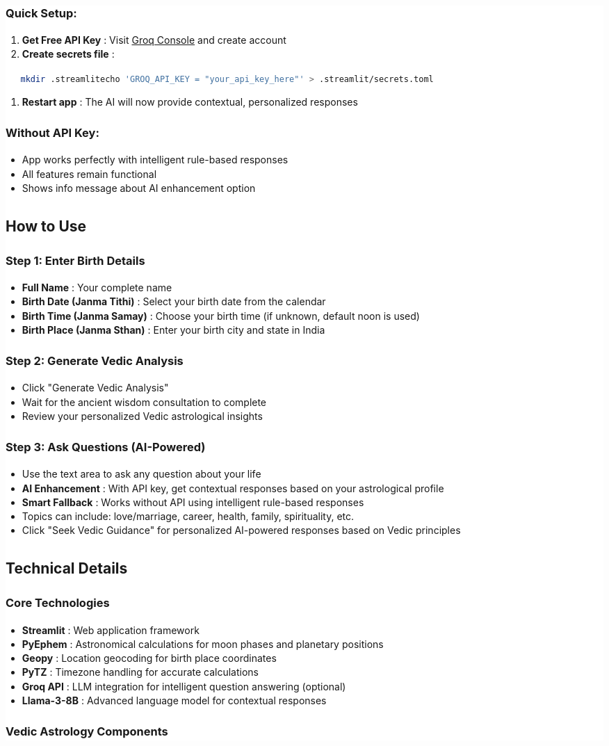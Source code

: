 ### **Quick Setup:**

1. **Get Free API Key** : Visit [Groq Console](https://console.groq.com/) and create account
2. **Create secrets file** :

```bash
   mkdir .streamlitecho 'GROQ_API_KEY = "your_api_key_here"' > .streamlit/secrets.toml
```

1. **Restart app** : The AI will now provide contextual, personalized responses

### **Without API Key:**

* App works perfectly with intelligent rule-based responses
* All features remain functional
* Shows info message about AI enhancement option

## How to Use

### Step 1: Enter Birth Details

* **Full Name** : Your complete name
* **Birth Date (Janma Tithi)** : Select your birth date from the calendar
* **Birth Time (Janma Samay)** : Choose your birth time (if unknown, default noon is used)
* **Birth Place (Janma Sthan)** : Enter your birth city and state in India

### Step 2: Generate Vedic Analysis

* Click "Generate Vedic Analysis"
* Wait for the ancient wisdom consultation to complete
* Review your personalized Vedic astrological insights

### Step 3: Ask Questions (AI-Powered)

* Use the text area to ask any question about your life
* **AI Enhancement** : With API key, get contextual responses based on your astrological profile
* **Smart Fallback** : Works without API using intelligent rule-based responses
* Topics can include: love/marriage, career, health, family, spirituality, etc.
* Click "Seek Vedic Guidance" for personalized AI-powered responses based on Vedic principles

## Technical Details

### Core Technologies

* **Streamlit** : Web application framework
* **PyEphem** : Astronomical calculations for moon phases and planetary positions
* **Geopy** : Location geocoding for birth place coordinates
* **PyTZ** : Timezone handling for accurate calculations
* **Groq API** : LLM integration for intelligent question answering (optional)
* **Llama-3-8B** : Advanced language model for contextual responses

### Vedic Astrology Components
